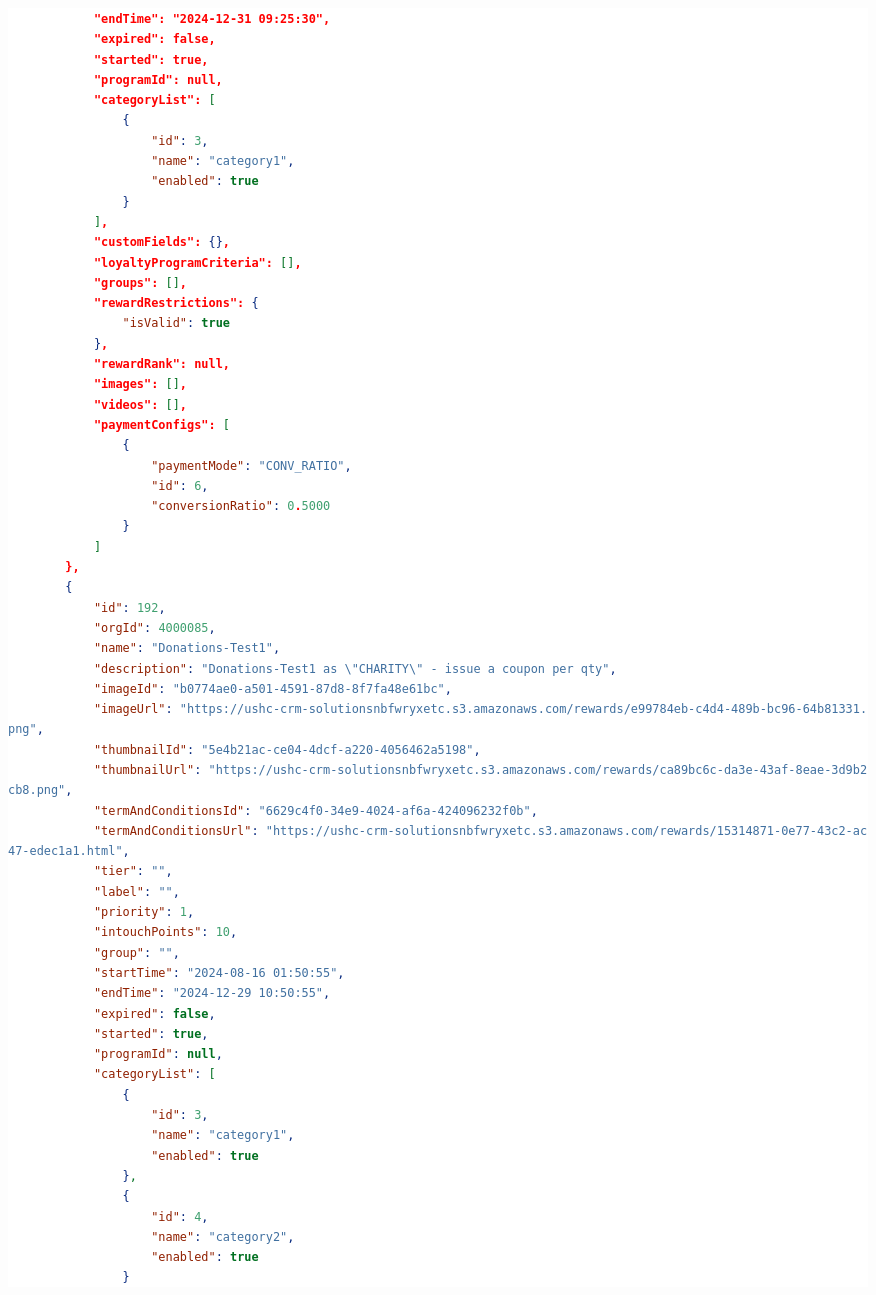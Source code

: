 ```json Response: With DATA-SCOPE as SELF
            "endTime": "2024-12-31 09:25:30",
            "expired": false,
            "started": true,
            "programId": null,
            "categoryList": [
                {
                    "id": 3,
                    "name": "category1",
                    "enabled": true
                }
            ],
            "customFields": {},
            "loyaltyProgramCriteria": [],
            "groups": [],
            "rewardRestrictions": {
                "isValid": true
            },
            "rewardRank": null,
            "images": [],
            "videos": [],
            "paymentConfigs": [
                {
                    "paymentMode": "CONV_RATIO",
                    "id": 6,
                    "conversionRatio": 0.5000
                }
            ]
        },
        {
            "id": 192,
            "orgId": 4000085,
            "name": "Donations-Test1",
            "description": "Donations-Test1 as \"CHARITY\" - issue a coupon per qty",
            "imageId": "b0774ae0-a501-4591-87d8-8f7fa48e61bc",
            "imageUrl": "https://ushc-crm-solutionsnbfwryxetc.s3.amazonaws.com/rewards/e99784eb-c4d4-489b-bc96-64b81331.png",
            "thumbnailId": "5e4b21ac-ce04-4dcf-a220-4056462a5198",
            "thumbnailUrl": "https://ushc-crm-solutionsnbfwryxetc.s3.amazonaws.com/rewards/ca89bc6c-da3e-43af-8eae-3d9b2cb8.png",
            "termAndConditionsId": "6629c4f0-34e9-4024-af6a-424096232f0b",
            "termAndConditionsUrl": "https://ushc-crm-solutionsnbfwryxetc.s3.amazonaws.com/rewards/15314871-0e77-43c2-ac47-edec1a1.html",
            "tier": "",
            "label": "",
            "priority": 1,
            "intouchPoints": 10,
            "group": "",
            "startTime": "2024-08-16 01:50:55",
            "endTime": "2024-12-29 10:50:55",
            "expired": false,
            "started": true,
            "programId": null,
            "categoryList": [
                {
                    "id": 3,
                    "name": "category1",
                    "enabled": true
                },
                {
                    "id": 4,
                    "name": "category2",
                    "enabled": true
                }
```
